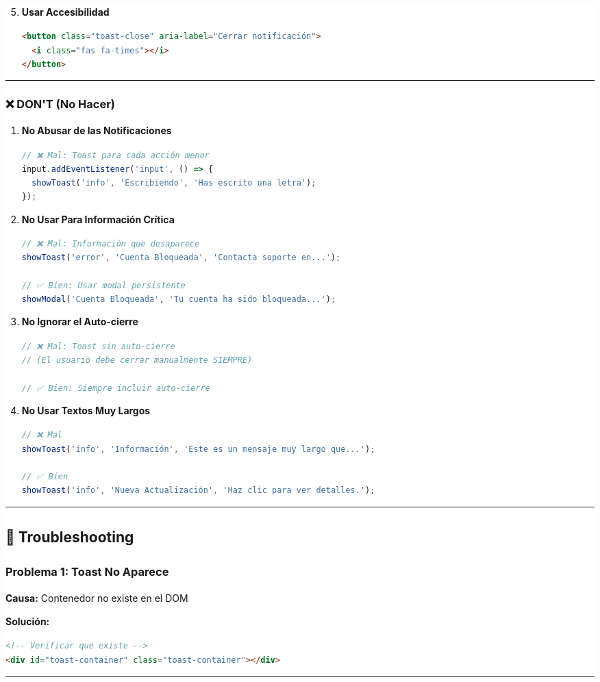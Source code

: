 5. **Usar Accesibilidad**
   ```html
   <button class="toast-close" aria-label="Cerrar notificación">
     <i class="fas fa-times"></i>
   </button>
   ```

---

### ❌ DON'T (No Hacer)

1. **No Abusar de las Notificaciones**
   ```typescript
   // ❌ Mal: Toast para cada acción menor
   input.addEventListener('input', () => {
     showToast('info', 'Escribiendo', 'Has escrito una letra');
   });
   ```

2. **No Usar Para Información Crítica**
   ```typescript
   // ❌ Mal: Información que desaparece
   showToast('error', 'Cuenta Bloqueada', 'Contacta soporte en...');
   
   // ✅ Bien: Usar modal persistente
   showModal('Cuenta Bloqueada', 'Tu cuenta ha sido bloqueada...');
   ```

3. **No Ignorar el Auto-cierre**
   ```typescript
   // ❌ Mal: Toast sin auto-cierre
   // (El usuario debe cerrar manualmente SIEMPRE)
   
   // ✅ Bien: Siempre incluir auto-cierre
   ```

4. **No Usar Textos Muy Largos**
   ```typescript
   // ❌ Mal
   showToast('info', 'Información', 'Este es un mensaje muy largo que...');
   
   // ✅ Bien
   showToast('info', 'Nueva Actualización', 'Haz clic para ver detalles.');
   ```

---

## 🔧 Troubleshooting

### Problema 1: Toast No Aparece

**Causa:** Contenedor no existe en el DOM

**Solución:**
```html
<!-- Verificar que existe -->
<div id="toast-container" class="toast-container"></div>
```

---